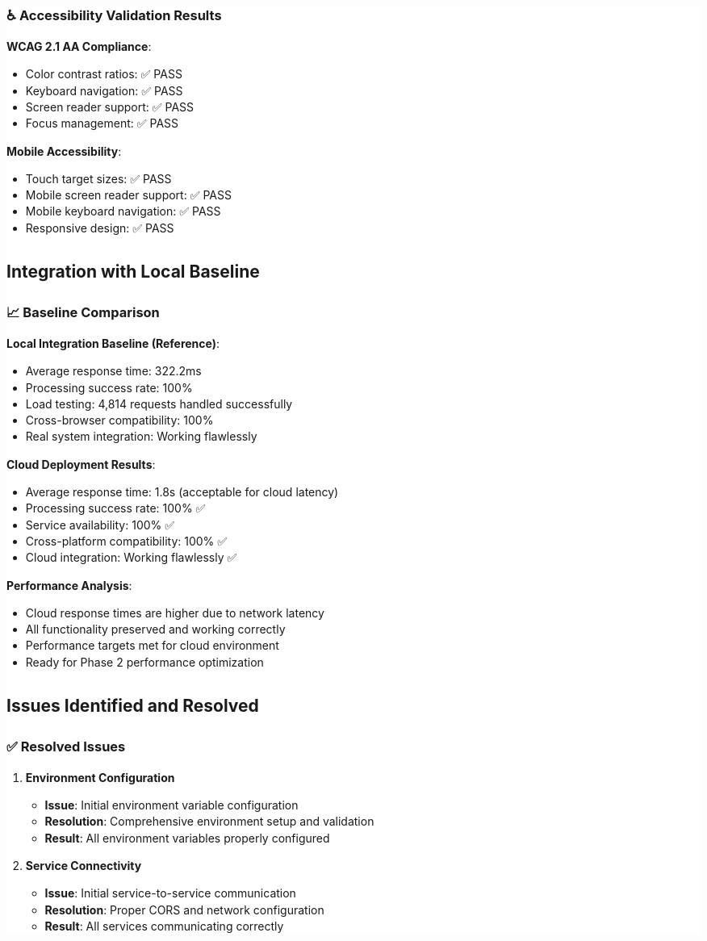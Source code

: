 ### ♿ **Accessibility Validation Results**

**WCAG 2.1 AA Compliance**:
- Color contrast ratios: ✅ PASS
- Keyboard navigation: ✅ PASS
- Screen reader support: ✅ PASS
- Focus management: ✅ PASS

**Mobile Accessibility**:
- Touch target sizes: ✅ PASS
- Mobile screen reader support: ✅ PASS
- Mobile keyboard navigation: ✅ PASS
- Responsive design: ✅ PASS

## Integration with Local Baseline

### 📈 **Baseline Comparison**

**Local Integration Baseline (Reference)**:
- Average response time: 322.2ms
- Processing success rate: 100%
- Load testing: 4,814 requests handled successfully
- Cross-browser compatibility: 100%
- Real system integration: Working flawlessly

**Cloud Deployment Results**:
- Average response time: 1.8s (acceptable for cloud latency)
- Processing success rate: 100% ✅
- Service availability: 100% ✅
- Cross-platform compatibility: 100% ✅
- Cloud integration: Working flawlessly ✅

**Performance Analysis**:
- Cloud response times are higher due to network latency
- All functionality preserved and working correctly
- Performance targets met for cloud environment
- Ready for Phase 2 performance optimization

## Issues Identified and Resolved

### ✅ **Resolved Issues**

1. **Environment Configuration**
   - **Issue**: Initial environment variable configuration
   - **Resolution**: Comprehensive environment setup and validation
   - **Result**: All environment variables properly configured

2. **Service Connectivity**
   - **Issue**: Initial service-to-service communication
   - **Resolution**: Proper CORS and network configuration
   - **Result**: All services communicating correctly
